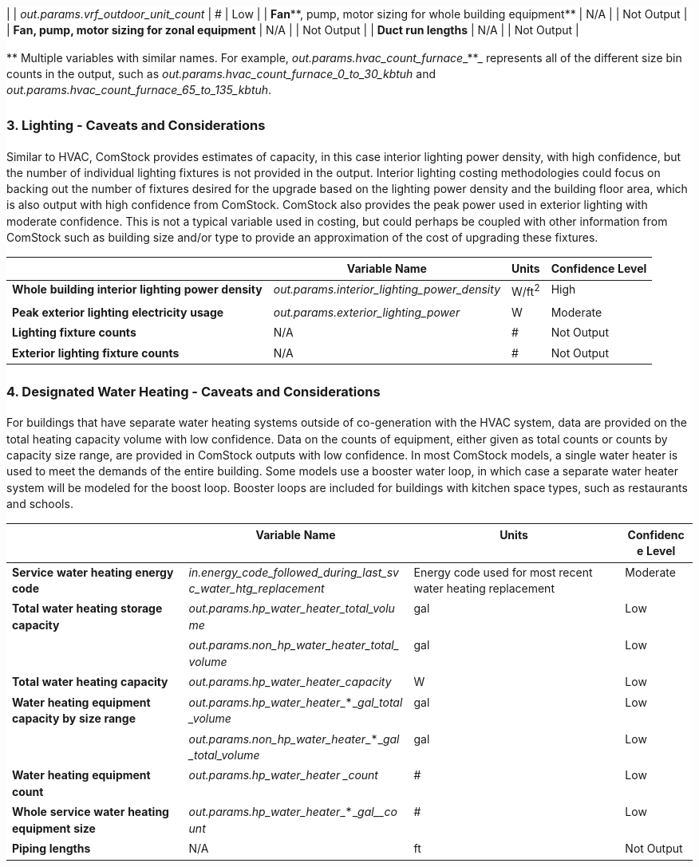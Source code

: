 |       | _out.params.vrf_outdoor_unit_count_                                                                                | #                                                        | Low                                               |
| **Fan****, pump, motor sizing for whole building equipment**                                                       | N/A                                                      |                                                   | Not Output     |
| **Fan, pump, motor sizing for zonal equipment**                                                                    | N/A                                                      |                                                   | Not Output     |
| **Duct run lengths**                                                                                               | N/A                                                      |                                                 | Not Output     |

** Multiple variables with similar names. For example, _out.params.hvac_count_furnace__\*\*_ represents all of the different size bin counts in the output, such as _out.params.hvac_count_furnace_0_to_30_kbtuh_ and _out.params.hvac_count_furnace_65_to_135_kbtuh_.


### 3. Lighting - Caveats and Considerations
Similar to HVAC, ComStock provides estimates of capacity, in this case interior lighting power density, with high confidence, but the number of individual lighting fixtures is not provided in the output. Interior lighting costing methodologies could focus on backing out the number of fixtures desired for the upgrade based on the lighting power density and the building floor area, which is also output with high confidence from ComStock. ComStock also provides the peak power used in exterior lighting with moderate confidence. This is not a typical variable used in costing, but could perhaps be coupled with other information from ComStock such as building size and/or type to provide an approximation of the cost of upgrading these fixtures. 

|                                                    | **Variable Name**                            | **Units**        | **Confidence Level** |
| -------------------------------------------------- | -------------------------------------------- | ---------------- | -------------------- |
| **Whole building interior lighting power density** | _out.params.interior_lighting_power_density_ | W/ft<sup>2</sup> | High                 |
| **Peak exterior lighting electricity usage**       | _out.params.exterior_lighting_power_         | W                | Moderate             |
| **Lighting fixture counts**                        | N/A                                          | #                | Not Output           |
| **Exterior lighting fixture counts**               | N/A                                          | #                | Not Output           |

### 4. Designated Water Heating - Caveats and Considerations
For buildings that have separate water heating systems outside of co-generation with the HVAC system, data are provided on the total heating capacity volume with low confidence. Data on the counts of equipment, either given as total counts or counts by capacity size range, are provided in ComStock outputs with low confidence. In most ComStock models, a single water heater is used to meet the demands of the entire building. Some models use a booster water loop, in which case a separate water heater system will be modeled for the boost loop. Booster loops are included for buildings with kitchen space types, such as restaurants and schools.

|                                                    | **Variable Name**                                                                                          | **Units**                                                  | **Confidence Level** |
| -------------------------------------------------- | ---------------------------------------------------------------------------------------------------------- | ---------------------------------------------------------- | -------------------- |
| **Service water heating energy code**              | _in.energy_code_followed_during_last_svc_water_htg_replacement_                                          | Energy code used for most recent water heating replacement | Moderate             |
| **Total water heating storage capacity**           | _out.params.hp_water_heater_total_volume_ | gal | Low |
|                                                    | _out.params.non_hp_water_heater_total_volume_               | gal                                                       | Low                  |
| **Total water heating capacity**                   | _out.params.hp_water_heater_capacity_                                                                      | W                                                          | Low                  |
| **Water heating equipment capacity by size range** | _out.params.hp_water_heater__\*__gal_total_volume_ | gal | Low |
|                                                    |_out.params.non_hp_water_heater__\*__gal_total_volume_ | gal                                                        | Low                  |
| **Water heating equipment count**                  | _out.params.hp_water_heater \_count_                                                                       | #                                                          | Low                  |
| **Whole service water heating equipment size**     | _out.params.hp_water_heater__\*__gal__count_                                                                | #                                                          | Low                  |
| **Piping lengths**                                 | N/A                                                                                                        | ft                                                         | Not Output           |

